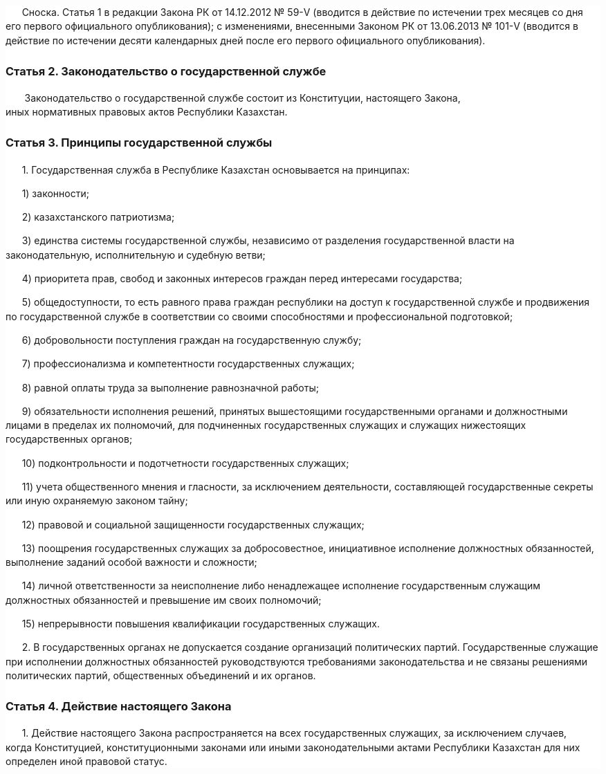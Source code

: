       Сноска. Статья 1 в редакции Закона РК от 14.12.2012 № 59-V (вводится в действие по истечении трех месяцев со дня его первого официального опубликования); с изменениями, внесенными Законом РК от 13.06.2013 № 101-V (вводится в действие по истечении десяти календарных дней после его первого официального опубликования).

### Статья 2. Законодательство о государственной службе

       Законодательство о государственной службе состоит из Конституции, настоящего Закона, иных нормативных правовых актов Республики Казахстан.

### Статья 3. Принципы государственной службы

      1. Государственная служба в Республике Казахстан основывается на принципах:

      1) законности;

      2) казахстанского патриотизма;

      3) единства системы государственной службы, независимо от разделения государственной власти на законодательную, исполнительную и судебную ветви;

      4) приоритета прав, свобод и законных интересов граждан перед интересами государства;

      5) общедоступности, то есть равного права граждан республики на доступ к государственной службе и продвижения по государственной службе в соответствии со своими способностями и профессиональной подготовкой;

      6) добровольности поступления граждан на государственную службу;

      7) профессионализма и компетентности государственных служащих;

      8) равной оплаты труда за выполнение равнозначной работы;

      9) обязательности исполнения решений, принятых вышестоящими государственными органами и должностными лицами в пределах их полномочий, для подчиненных государственных служащих и служащих нижестоящих государственных органов;

      10) подконтрольности и подотчетности государственных служащих;

      11) учета общественного мнения и гласности, за исключением деятельности, составляющей государственные секреты или иную охраняемую законом тайну;

      12) правовой и социальной защищенности государственных служащих;

      13) поощрения государственных служащих за добросовестное, инициативное исполнение должностных обязанностей, выполнение заданий особой важности и сложности;

      14) личной ответственности за неисполнение либо ненадлежащее исполнение государственным служащим должностных обязанностей и превышение им своих полномочий;

      15) непрерывности повышения квалификации государственных служащих.

      2. В государственных органах не допускается создание организаций политических партий. Государственные служащие при исполнении должностных обязанностей руководствуются требованиями законодательства и не связаны решениями политических партий, общественных объединений и их органов.

### Статья 4. Действие настоящего Закона

      1. Действие настоящего Закона распространяется на всех государственных служащих, за исключением случаев, когда Конституцией, конституционными законами или иными законодательными актами Республики Казахстан для них определен иной правовой статус.
